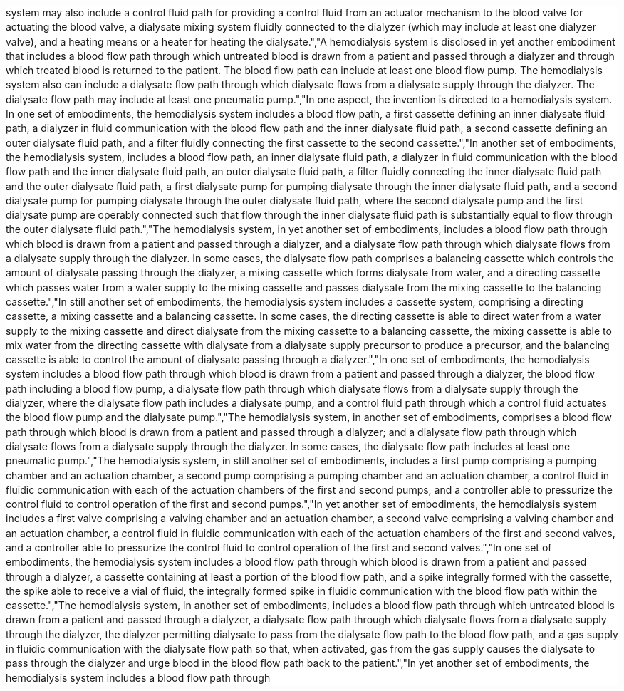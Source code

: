 system may also include a control fluid path for providing a control fluid from an actuator mechanism to the blood valve for actuating the blood valve, a dialysate mixing system fluidly connected to the dialyzer (which may include at least one dialyzer valve), and a heating means or a heater for heating the dialysate.","A hemodialysis system is disclosed in yet another embodiment that includes a blood flow path through which untreated blood is drawn from a patient and passed through a dialyzer and through which treated blood is returned to the patient. The blood flow path can include at least one blood flow pump. The hemodialysis system also can include a dialysate flow path through which dialysate flows from a dialysate supply through the dialyzer. The dialysate flow path may include at least one pneumatic pump.","In one aspect, the invention is directed to a hemodialysis system. In one set of embodiments, the hemodialysis system includes a blood flow path, a first cassette defining an inner dialysate fluid path, a dialyzer in fluid communication with the blood flow path and the inner dialysate fluid path, a second cassette defining an outer dialysate fluid path, and a filter fluidly connecting the first cassette to the second cassette.","In another set of embodiments, the hemodialysis system, includes a blood flow path, an inner dialysate fluid path, a dialyzer in fluid communication with the blood flow path and the inner dialysate fluid path, an outer dialysate fluid path, a filter fluidly connecting the inner dialysate fluid path and the outer dialysate fluid path, a first dialysate pump for pumping dialysate through the inner dialysate fluid path, and a second dialysate pump for pumping dialysate through the outer dialysate fluid path, where the second dialysate pump and the first dialysate pump are operably connected such that flow through the inner dialysate fluid path is substantially equal to flow through the outer dialysate fluid path.","The hemodialysis system, in yet another set of embodiments, includes a blood flow path through which blood is drawn from a patient and passed through a dialyzer, and a dialysate flow path through which dialysate flows from a dialysate supply through the dialyzer. In some cases, the dialysate flow path comprises a balancing cassette which controls the amount of dialysate passing through the dialyzer, a mixing cassette which forms dialysate from water, and a directing cassette which passes water from a water supply to the mixing cassette and passes dialysate from the mixing cassette to the balancing cassette.","In still another set of embodiments, the hemodialysis system includes a cassette system, comprising a directing cassette, a mixing cassette and a balancing cassette. In some cases, the directing cassette is able to direct water from a water supply to the mixing cassette and direct dialysate from the mixing cassette to a balancing cassette, the mixing cassette is able to mix water from the directing cassette with dialysate from a dialysate supply precursor to produce a precursor, and the balancing cassette is able to control the amount of dialysate passing through a dialyzer.","In one set of embodiments, the hemodialysis system includes a blood flow path through which blood is drawn from a patient and passed through a dialyzer, the blood flow path including a blood flow pump, a dialysate flow path through which dialysate flows from a dialysate supply through the dialyzer, where the dialysate flow path includes a dialysate pump, and a control fluid path through which a control fluid actuates the blood flow pump and the dialysate pump.","The hemodialysis system, in another set of embodiments, comprises a blood flow path through which blood is drawn from a patient and passed through a dialyzer; and a dialysate flow path through which dialysate flows from a dialysate supply through the dialyzer. In some cases, the dialysate flow path includes at least one pneumatic pump.","The hemodialysis system, in still another set of embodiments, includes a first pump comprising a pumping chamber and an actuation chamber, a second pump comprising a pumping chamber and an actuation chamber, a control fluid in fluidic communication with each of the actuation chambers of the first and second pumps, and a controller able to pressurize the control fluid to control operation of the first and second pumps.","In yet another set of embodiments, the hemodialysis system includes a first valve comprising a valving chamber and an actuation chamber, a second valve comprising a valving chamber and an actuation chamber, a control fluid in fluidic communication with each of the actuation chambers of the first and second valves, and a controller able to pressurize the control fluid to control operation of the first and second valves.","In one set of embodiments, the hemodialysis system includes a blood flow path through which blood is drawn from a patient and passed through a dialyzer, a cassette containing at least a portion of the blood flow path, and a spike integrally formed with the cassette, the spike able to receive a vial of fluid, the integrally formed spike in fluidic communication with the blood flow path within the cassette.","The hemodialysis system, in another set of embodiments, includes a blood flow path through which untreated blood is drawn from a patient and passed through a dialyzer, a dialysate flow path through which dialysate flows from a dialysate supply through the dialyzer, the dialyzer permitting dialysate to pass from the dialysate flow path to the blood flow path, and a gas supply in fluidic communication with the dialysate flow path so that, when activated, gas from the gas supply causes the dialysate to pass through the dialyzer and urge blood in the blood flow path back to the patient.","In yet another set of embodiments, the hemodialysis system includes a blood flow path through
